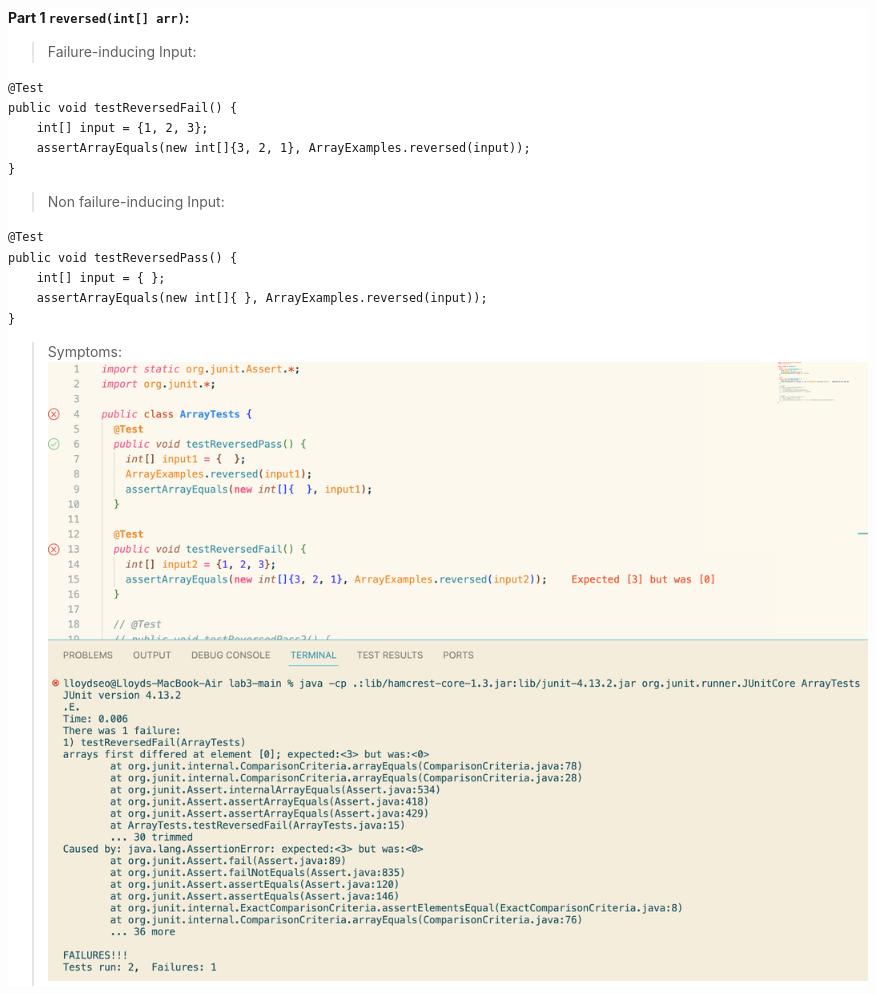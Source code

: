 **Part 1 ```reversed(int[] arr)```:**

>Failure-inducing Input:
```
@Test
public void testReversedFail() {
    int[] input = {1, 2, 3};
    assertArrayEquals(new int[]{3, 2, 1}, ArrayExamples.reversed(input));
}
```
>Non failure-inducing Input:
```
@Test 
public void testReversedPass() {
    int[] input = { };
    assertArrayEquals(new int[]{ }, ArrayExamples.reversed(input));
}
```

>Symptoms:
![Image](symptoms.png)
